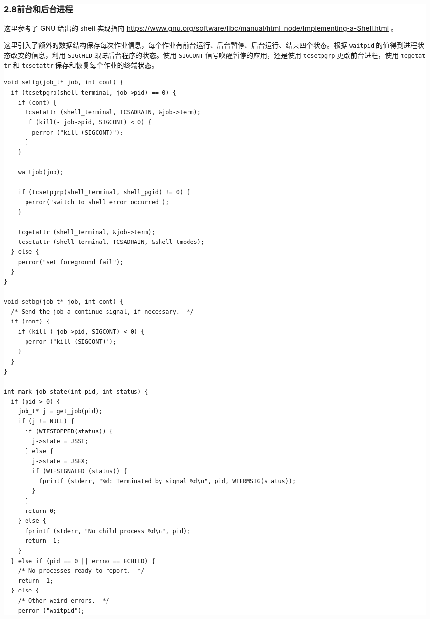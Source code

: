 ### 2.8前台和后台进程

这里参考了 GNU 给出的 shell 实现指南
https://www.gnu.org/software/libc/manual/html_node/Implementing-a-Shell.html
。

这里引入了额外的数据结构保存每次作业信息，每个作业有前台运行、后台暂停、后台运行、结束四个状态。根据
`waitpid` 的值得到进程状态改变的信息，利用 `SIGCHLD`
跟踪后台程序的状态。使用 `SIGCONT` 信号唤醒暂停的应用，还是使用
`tcsetpgrp` 更改前台进程，使用 `tcgetattr` 和 `tcsetattr`
保存和恢复每个作业的终端状态。

    void setfg(job_t* job, int cont) {
      if (tcsetpgrp(shell_terminal, job->pid) == 0) {
        if (cont) {
          tcsetattr (shell_terminal, TCSADRAIN, &job->term);
          if (kill(- job->pid, SIGCONT) < 0) {
            perror ("kill (SIGCONT)");
          }
        }
        
        waitjob(job);

        if (tcsetpgrp(shell_terminal, shell_pgid) != 0) {
          perror("switch to shell error occurred");
        }

        tcgetattr (shell_terminal, &job->term);
        tcsetattr (shell_terminal, TCSADRAIN, &shell_tmodes);
      } else {
        perror("set foreground fail");
      }
    }

    void setbg(job_t* job, int cont) {
      /* Send the job a continue signal, if necessary.  */
      if (cont) {
        if (kill (-job->pid, SIGCONT) < 0) {
          perror ("kill (SIGCONT)");
        }
      }
    }

    int mark_job_state(int pid, int status) {
      if (pid > 0) {
        job_t* j = get_job(pid);
        if (j != NULL) {
          if (WIFSTOPPED(status)) {
            j->state = JSST;
          } else {
            j->state = JSEX;
            if (WIFSIGNALED (status)) {
              fprintf (stderr, "%d: Terminated by signal %d\n", pid, WTERMSIG(status));
            }
          }
          return 0;
        } else {
          fprintf (stderr, "No child process %d\n", pid);
          return -1;
        }
      } else if (pid == 0 || errno == ECHILD) {
        /* No processes ready to report.  */
        return -1;
      } else {
        /* Other weird errors.  */
        perror ("waitpid");